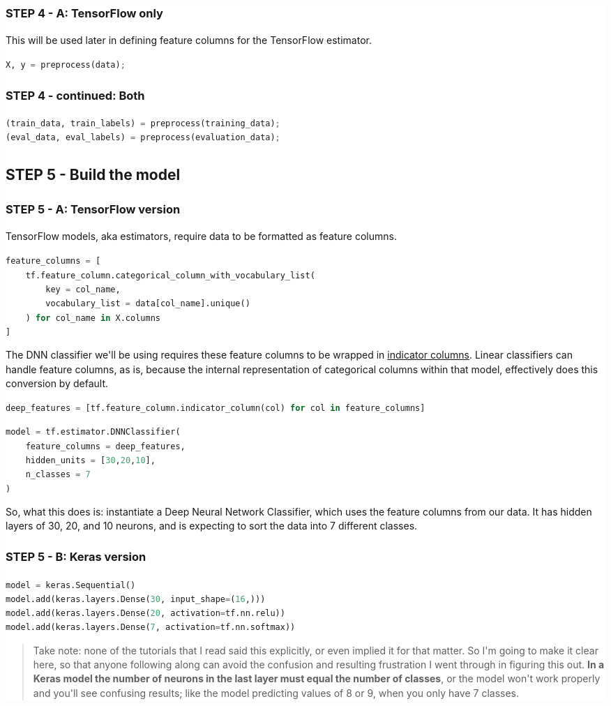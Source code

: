 ### STEP 4 - A: TensorFlow only
This will be used later in defining feature columns for the TensorFlow estimator.

~~~python
X, y = preprocess(data);
~~~

### STEP 4 - continued: Both

~~~python
(train_data, train_labels) = preprocess(training_data);
(eval_data, eval_labels) = preprocess(evaluation_data);
~~~

## STEP 5 - Build the model

### STEP 5 - A: TensorFlow version

TensorFlow models, aka estimators, require data to be formatted as feature columns.

~~~python
feature_columns = [
    tf.feature_column.categorical_column_with_vocabulary_list(
        key = col_name,
        vocabulary_list = data[col_name].unique()
    ) for col_name in X.columns
]
~~~

The DNN classifier we'll be using requires these feature columns to be wrapped in [indicator columns](https://www.tensorflow.org/api_docs/python/tf/feature_column/indicator_column). Linear classifiers can handle feature columns, as is, because the internal representation of categorical columns within that model, effectively does this conversion by default.

~~~python
deep_features = [tf.feature_column.indicator_column(col) for col in feature_columns]
~~~

~~~python
model = tf.estimator.DNNClassifier(
    feature_columns = deep_features,
    hidden_units = [30,20,10],
    n_classes = 7
)
~~~
So, what this does is: instantiate a Deep Neural Network Classifier, which uses the feature columns from our data. It has hidden layers of 30, 20, and 10 neurons, and is expecting to sort the data into 7 different classes.

### STEP 5 - B: Keras version
~~~python
model = keras.Sequential()
model.add(keras.layers.Dense(30, input_shape=(16,)))
model.add(keras.layers.Dense(20, activation=tf.nn.relu))
model.add(keras.layers.Dense(7, activation=tf.nn.softmax))
~~~
>Take note: none of the tutorials that I read said this explicitly, or even implied it for that matter. So I'm going to make it clear here, so that anyone following along can avoid the confusion and resulting frustration I went through in figuring this out. **In a Keras model the number of neurons in the last layer must equal the number of classes**, or the model won't work properly and you'll see confusing results; like the model predicting values of 8 or 9, when you only have 7 classes.
